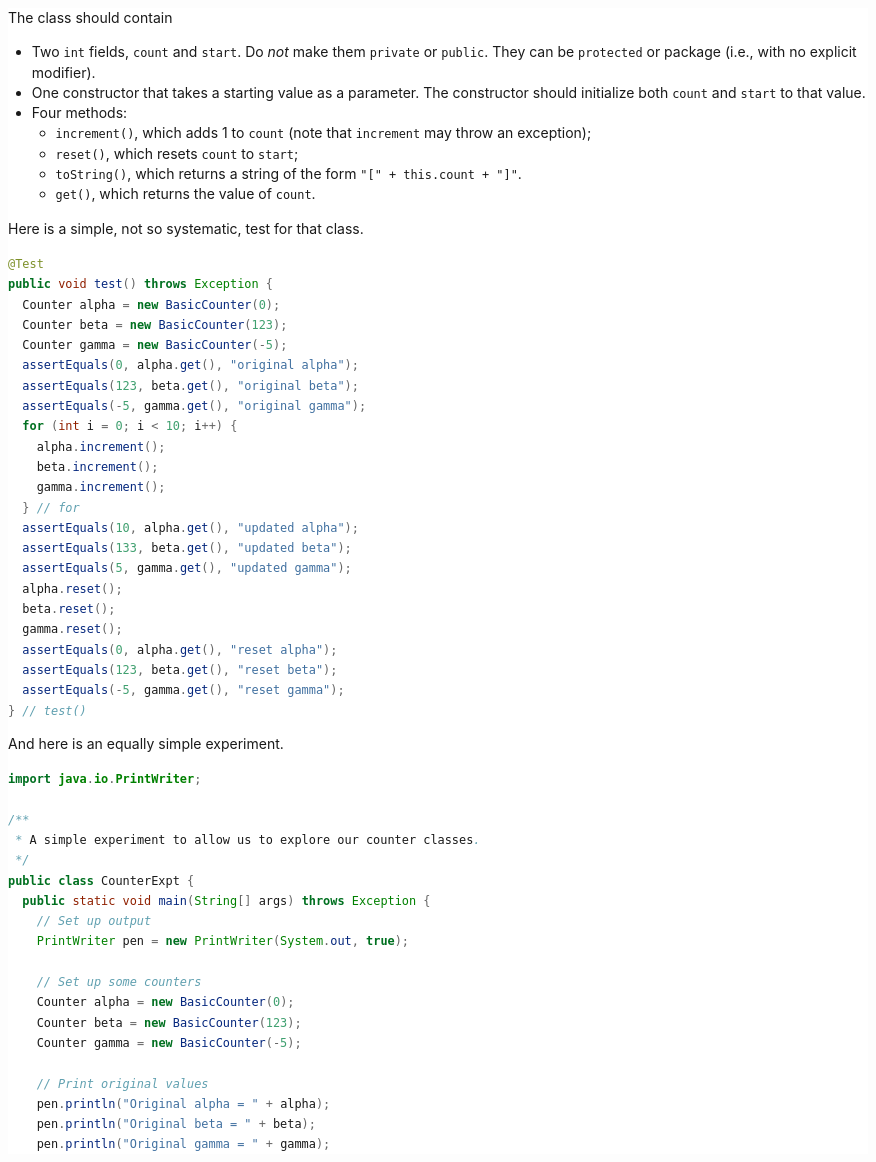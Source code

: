 The class should contain

* Two `int` fields, `count` and `start`.  Do *not* make them
  `private` or `public`.  They can be `protected` or package 
  (i.e., with no explicit modifier).
* One constructor that takes a starting value as a parameter.  The
  constructor should initialize both `count` and `start` to that value.
* Four methods:
    * `increment()`, which adds 1 to `count`
      (note that `increment` may throw an exception);
    * `reset()`, which resets `count` to `start`;
    * `toString()`, which returns a string of the
        form `"[" + this.count + "]"`.
    * `get()`, 
        which returns the value of `count`.

Here is a simple, not so systematic, test for that class.

```java
@Test
public void test() throws Exception {
  Counter alpha = new BasicCounter(0);
  Counter beta = new BasicCounter(123);
  Counter gamma = new BasicCounter(-5);
  assertEquals(0, alpha.get(), "original alpha");
  assertEquals(123, beta.get(), "original beta");
  assertEquals(-5, gamma.get(), "original gamma");
  for (int i = 0; i < 10; i++) {
    alpha.increment();
    beta.increment();
    gamma.increment();
  } // for
  assertEquals(10, alpha.get(), "updated alpha");
  assertEquals(133, beta.get(), "updated beta");
  assertEquals(5, gamma.get(), "updated gamma");
  alpha.reset();
  beta.reset();
  gamma.reset();
  assertEquals(0, alpha.get(), "reset alpha");
  assertEquals(123, beta.get(), "reset beta");
  assertEquals(-5, gamma.get(), "reset gamma");
} // test()
```

And here is an equally simple experiment.

```java
import java.io.PrintWriter;

/**
 * A simple experiment to allow us to explore our counter classes.
 */
public class CounterExpt {
  public static void main(String[] args) throws Exception {
    // Set up output
    PrintWriter pen = new PrintWriter(System.out, true);

    // Set up some counters
    Counter alpha = new BasicCounter(0);
    Counter beta = new BasicCounter(123);
    Counter gamma = new BasicCounter(-5);

    // Print original values
    pen.println("Original alpha = " + alpha);
    pen.println("Original beta = " + beta);
    pen.println("Original gamma = " + gamma);
```